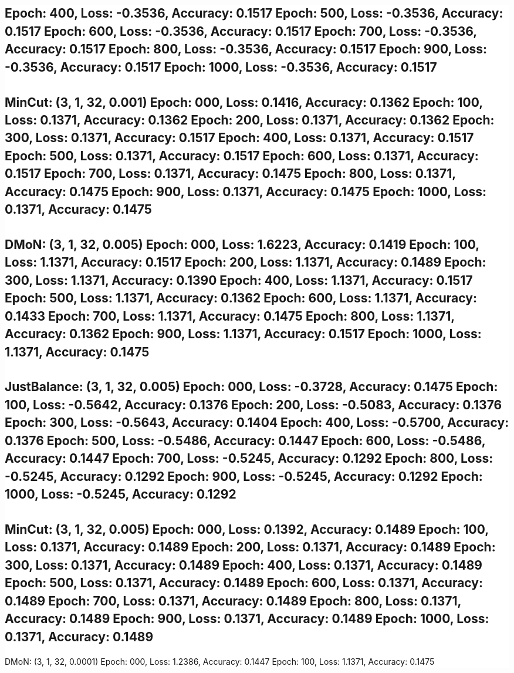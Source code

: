 Epoch: 400, Loss: -0.3536, Accuracy: 0.1517
Epoch: 500, Loss: -0.3536, Accuracy: 0.1517
Epoch: 600, Loss: -0.3536, Accuracy: 0.1517
Epoch: 700, Loss: -0.3536, Accuracy: 0.1517
Epoch: 800, Loss: -0.3536, Accuracy: 0.1517
Epoch: 900, Loss: -0.3536, Accuracy: 0.1517
Epoch: 1000, Loss: -0.3536, Accuracy: 0.1517
--------------------
MinCut: (3, 1, 32, 0.001)
Epoch: 000, Loss: 0.1416, Accuracy: 0.1362
Epoch: 100, Loss: 0.1371, Accuracy: 0.1362
Epoch: 200, Loss: 0.1371, Accuracy: 0.1362
Epoch: 300, Loss: 0.1371, Accuracy: 0.1517
Epoch: 400, Loss: 0.1371, Accuracy: 0.1517
Epoch: 500, Loss: 0.1371, Accuracy: 0.1517
Epoch: 600, Loss: 0.1371, Accuracy: 0.1517
Epoch: 700, Loss: 0.1371, Accuracy: 0.1475
Epoch: 800, Loss: 0.1371, Accuracy: 0.1475
Epoch: 900, Loss: 0.1371, Accuracy: 0.1475
Epoch: 1000, Loss: 0.1371, Accuracy: 0.1475
--------------------
DMoN: (3, 1, 32, 0.005)
Epoch: 000, Loss: 1.6223, Accuracy: 0.1419
Epoch: 100, Loss: 1.1371, Accuracy: 0.1517
Epoch: 200, Loss: 1.1371, Accuracy: 0.1489
Epoch: 300, Loss: 1.1371, Accuracy: 0.1390
Epoch: 400, Loss: 1.1371, Accuracy: 0.1517
Epoch: 500, Loss: 1.1371, Accuracy: 0.1362
Epoch: 600, Loss: 1.1371, Accuracy: 0.1433
Epoch: 700, Loss: 1.1371, Accuracy: 0.1475
Epoch: 800, Loss: 1.1371, Accuracy: 0.1362
Epoch: 900, Loss: 1.1371, Accuracy: 0.1517
Epoch: 1000, Loss: 1.1371, Accuracy: 0.1475
--------------------
JustBalance: (3, 1, 32, 0.005)
Epoch: 000, Loss: -0.3728, Accuracy: 0.1475
Epoch: 100, Loss: -0.5642, Accuracy: 0.1376
Epoch: 200, Loss: -0.5083, Accuracy: 0.1376
Epoch: 300, Loss: -0.5643, Accuracy: 0.1404
Epoch: 400, Loss: -0.5700, Accuracy: 0.1376
Epoch: 500, Loss: -0.5486, Accuracy: 0.1447
Epoch: 600, Loss: -0.5486, Accuracy: 0.1447
Epoch: 700, Loss: -0.5245, Accuracy: 0.1292
Epoch: 800, Loss: -0.5245, Accuracy: 0.1292
Epoch: 900, Loss: -0.5245, Accuracy: 0.1292
Epoch: 1000, Loss: -0.5245, Accuracy: 0.1292
--------------------
MinCut: (3, 1, 32, 0.005)
Epoch: 000, Loss: 0.1392, Accuracy: 0.1489
Epoch: 100, Loss: 0.1371, Accuracy: 0.1489
Epoch: 200, Loss: 0.1371, Accuracy: 0.1489
Epoch: 300, Loss: 0.1371, Accuracy: 0.1489
Epoch: 400, Loss: 0.1371, Accuracy: 0.1489
Epoch: 500, Loss: 0.1371, Accuracy: 0.1489
Epoch: 600, Loss: 0.1371, Accuracy: 0.1489
Epoch: 700, Loss: 0.1371, Accuracy: 0.1489
Epoch: 800, Loss: 0.1371, Accuracy: 0.1489
Epoch: 900, Loss: 0.1371, Accuracy: 0.1489
Epoch: 1000, Loss: 0.1371, Accuracy: 0.1489
--------------------
DMoN: (3, 1, 32, 0.0001)
Epoch: 000, Loss: 1.2386, Accuracy: 0.1447
Epoch: 100, Loss: 1.1371, Accuracy: 0.1475